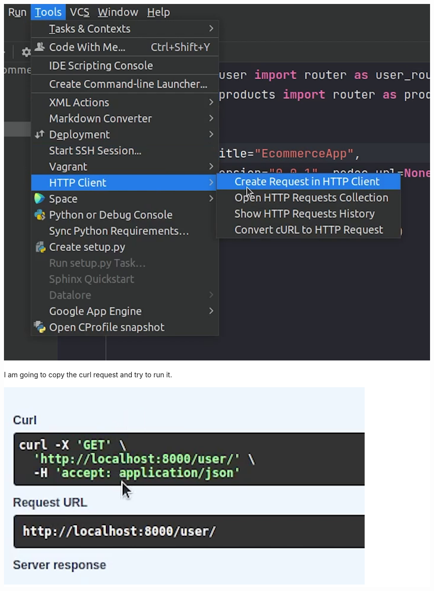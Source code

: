 ![step5](./steps/step5.png)

I am going to copy the curl request and try to run it.

![step6](./steps/step6.png)
